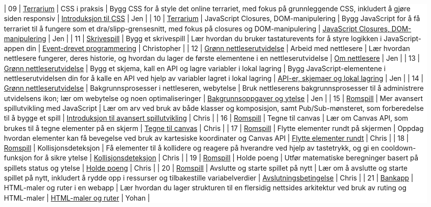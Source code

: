 | 09  |       [Terrarium](./3-terrarium/solution/README.md)       |                            CSS i praksis                                  | Bygg CSS for å style det online terrariet, med fokus på grunnleggende CSS, inkludert å gjøre siden responsiv                       |                                  [Introduksjon til CSS](./3-terrarium/2-intro-to-css/README.md)                                  |           Jen             |
| 10  |            [Terrarium](./3-terrarium/solution/README.md)            |                 JavaScript Closures, DOM-manipulering                     | Bygg JavaScript for å få terrariet til å fungere som et dra/slipp-grensesnitt, med fokus på closures og DOM-manipulering           |                  [JavaScript Closures, DOM-manipulering](./3-terrarium/3-intro-to-DOM-and-closures/README.md)                   |           Jen             |
| 11  |          [Skrivespill](./4-typing-game/solution/README.md)          |                          Bygg et skrivespill                              | Lær hvordan du bruker tastaturevents for å styre logikken i JavaScript-appen din                                                   |                                [Event-drevet programmering](./4-typing-game/typing-game/README.md)                              |       Christopher         |
| 12  | [Grønn nettleserutvidelse](./5-browser-extension/solution/README.md) |                         Arbeid med nettlesere                             | Lær hvordan nettlesere fungerer, deres historie, og hvordan du lager de første elementene i en nettleserutvidelse                 |                               [Om nettlesere](./5-browser-extension/1-about-browsers/README.md)                                 |           Jen             |
| 13  | [Grønn nettleserutvidelse](./5-browser-extension/solution/README.md) | Bygg et skjema, kall en API og lagre variabler i lokal lagring             | Bygg JavaScript-elementene i nettleserutvidelsen din for å kalle en API ved hjelp av variabler lagret i lokal lagring              |                [API-er, skjemaer og lokal lagring](./5-browser-extension/2-forms-browsers-local-storage/README.md)              |           Jen             |
| 14  | [Grønn nettleserutvidelse](./5-browser-extension/solution/README.md) |          Bakgrunnsprosesser i nettleseren, webytelse                     | Bruk nettleserens bakgrunnsprosesser til å administrere utvidelsens ikon; lær om webytelse og noen optimaliseringer               |             [Bakgrunnsoppgaver og ytelse](./5-browser-extension/3-background-tasks-and-performance/README.md)                  |           Jen             |
| 15  |           [Romspill](./6-space-game/solution/README.md)           |             Mer avansert spillutvikling med JavaScript                   | Lær om arv ved bruk av både klasser og komposisjon, samt Pub/Sub-mønsteret, som forberedelse til å bygge et spill                 |                      [Introduksjon til avansert spillutvikling](./6-space-game/1-introduction/README.md)                        |          Chris            |
| 16  |           [Romspill](./6-space-game/solution/README.md)           |                           Tegne til canvas                               | Lær om Canvas API, som brukes til å tegne elementer på en skjerm                                                                   |                                [Tegne til canvas](./6-space-game/2-drawing-to-canvas/README.md)                                  |          Chris            |
| 17  |           [Romspill](./6-space-game/solution/README.md)           |                   Flytte elementer rundt på skjermen                     | Oppdag hvordan elementer kan få bevegelse ved bruk av kartesiske koordinater og Canvas API                                         |                           [Flytte elementer rundt](./6-space-game/3-moving-elements-around/README.md)                           |          Chris            |
| 18  |           [Romspill](./6-space-game/solution/README.md)           |                          Kollisjonsdeteksjon                             | Få elementer til å kollidere og reagere på hverandre ved hjelp av tastetrykk, og gi en cooldown-funksjon for å sikre ytelse        |                              [Kollisjonsdeteksjon](./6-space-game/4-collision-detection/README.md)                               |          Chris            |
| 19  |           [Romspill](./6-space-game/solution/README.md)           |                             Holde poeng                                  | Utfør matematiske beregninger basert på spillets status og ytelse                                                                  |                                    [Holde poeng](./6-space-game/5-keeping-score/README.md)                                       |          Chris            |
| 20  |           [Romspill](./6-space-game/solution/README.md)           |                     Avslutte og starte spillet på nytt                   | Lær om å avslutte og starte spillet på nytt, inkludert å rydde opp i ressurser og tilbakestille variabelverdier                   |                                [Avslutningsbetingelse](./6-space-game/6-end-condition/README.md)                                 |          Chris            |
| 21  |         [Bankapp](./7-bank-project/solution/README.md)          |                 HTML-maler og ruter i en webapp                         | Lær hvordan du lager strukturen til en flersidig nettsides arkitektur ved bruk av ruting og HTML-maler                            |                            [HTML-maler og ruter](./7-bank-project/1-template-route/README.md)                                   |          Yohan            |